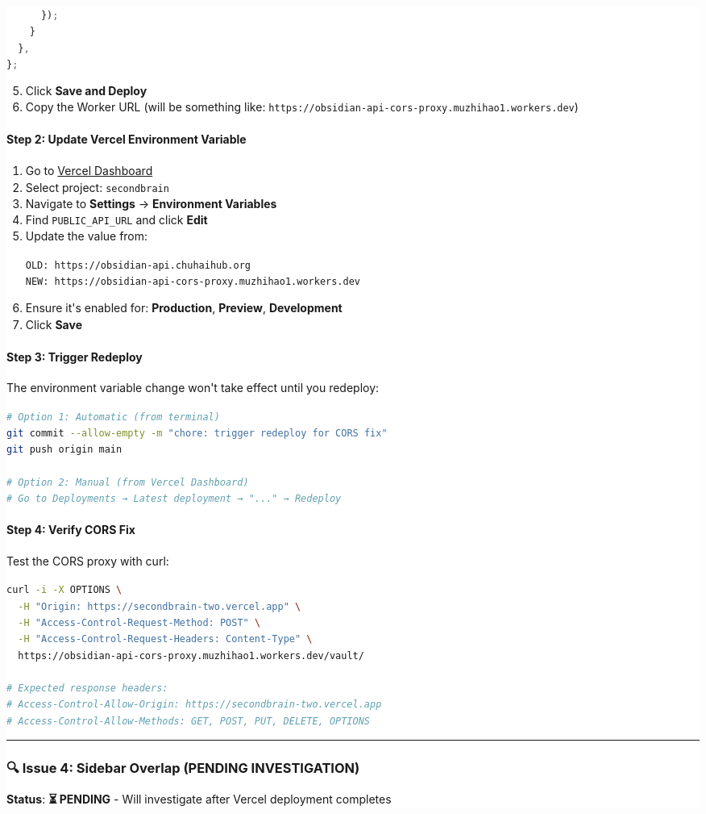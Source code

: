 ```javascript
      });
    }
  },
};
```

5. Click **Save and Deploy**
6. Copy the Worker URL (will be something like: `https://obsidian-api-cors-proxy.muzhihao1.workers.dev`)

#### Step 2: Update Vercel Environment Variable

1. Go to [Vercel Dashboard](https://vercel.com/)
2. Select project: `secondbrain`
3. Navigate to **Settings** → **Environment Variables**
4. Find `PUBLIC_API_URL` and click **Edit**
5. Update the value from:
   ```
   OLD: https://obsidian-api.chuhaihub.org
   NEW: https://obsidian-api-cors-proxy.muzhihao1.workers.dev
   ```
6. Ensure it's enabled for: **Production**, **Preview**, **Development**
7. Click **Save**

#### Step 3: Trigger Redeploy

The environment variable change won't take effect until you redeploy:

```bash
# Option 1: Automatic (from terminal)
git commit --allow-empty -m "chore: trigger redeploy for CORS fix"
git push origin main

# Option 2: Manual (from Vercel Dashboard)
# Go to Deployments → Latest deployment → "..." → Redeploy
```

#### Step 4: Verify CORS Fix

Test the CORS proxy with curl:
```bash
curl -i -X OPTIONS \
  -H "Origin: https://secondbrain-two.vercel.app" \
  -H "Access-Control-Request-Method: POST" \
  -H "Access-Control-Request-Headers: Content-Type" \
  https://obsidian-api-cors-proxy.muzhihao1.workers.dev/vault/

# Expected response headers:
# Access-Control-Allow-Origin: https://secondbrain-two.vercel.app
# Access-Control-Allow-Methods: GET, POST, PUT, DELETE, OPTIONS
```

---

### 🔍 Issue 4: Sidebar Overlap (PENDING INVESTIGATION)
**Status**: **⏳ PENDING** - Will investigate after Vercel deployment completes
